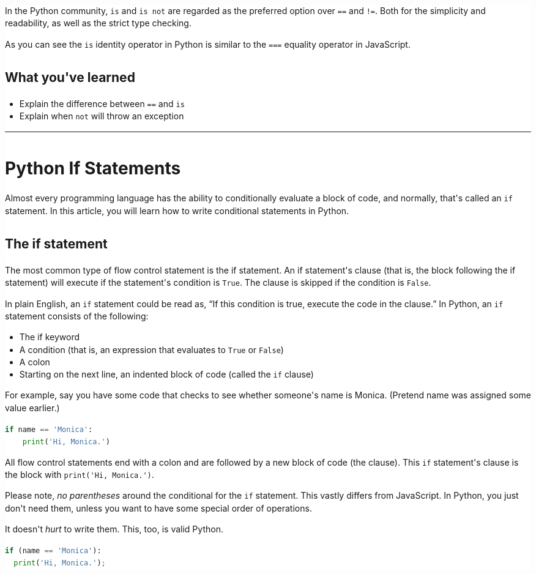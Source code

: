 In the Python community, `is` and `is not` are regarded as the preferred option 
over `==` and `!=`. Both for the simplicity and readability, as well as the
strict type checking.

As you can see the `is` identity operator in Python is similar to the 
`===` equality operator in JavaScript.

## What you've learned
- Explain the difference between `==` and `is`
- Explain when `not` will throw an exception

________________________________________________________________________________
# Python If Statements

Almost every programming language has the ability to conditionally evaluate a
block of code, and normally, that's called an `if` statement. In this article,
you will learn how to write conditional statements in Python.

## The if statement

The most common type of flow control statement is the if statement. An if
statement's clause (that is, the block following the if statement) will execute
if the statement's condition is `True`. The clause is skipped if the condition
is `False`.

In plain English, an `if` statement could be read as, “If this condition is
true, execute the code in the clause.” In Python, an `if` statement consists of
the following:

* The if keyword
* A condition (that is, an expression that evaluates to `True` or `False`)
* A colon
* Starting on the next line, an indented block of code (called the `if` clause)

For example, say you have some code that checks to see whether someone's name is
Monica. (Pretend name was assigned some value earlier.)

```python
if name == 'Monica':
    print('Hi, Monica.')
```

All flow control statements end with a colon and are followed by a new block of
code (the clause). This `if` statement's clause is the block with `print('Hi,
Monica.')`.

Please note, _no parentheses_ around the conditional for the `if` statement.
This vastly differs from JavaScript. In Python, you just don't need them, unless
you want to have some special order of operations.

It doesn't _hurt_ to write them. This, too, is valid Python.

```python
if (name == 'Monica'):
  print('Hi, Monica.');
```
